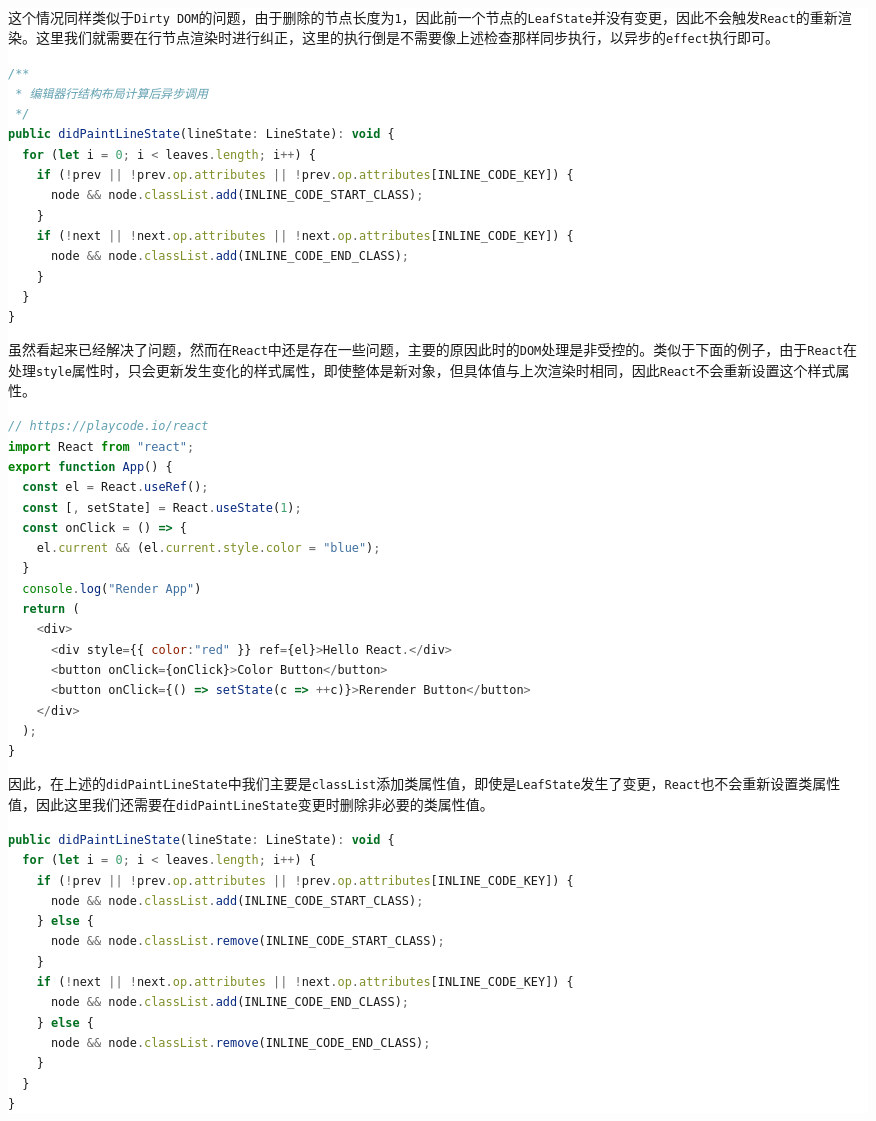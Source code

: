 这个情况同样类似于`Dirty DOM`的问题，由于删除的节点长度为`1`，因此前一个节点的`LeafState`并没有变更，因此不会触发`React`的重新渲染。这里我们就需要在行节点渲染时进行纠正，这里的执行倒是不需要像上述检查那样同步执行，以异步的`effect`执行即可。

```js
/**
 * 编辑器行结构布局计算后异步调用
 */
public didPaintLineState(lineState: LineState): void {
  for (let i = 0; i < leaves.length; i++) {
    if (!prev || !prev.op.attributes || !prev.op.attributes[INLINE_CODE_KEY]) {
      node && node.classList.add(INLINE_CODE_START_CLASS);
    }
    if (!next || !next.op.attributes || !next.op.attributes[INLINE_CODE_KEY]) {
      node && node.classList.add(INLINE_CODE_END_CLASS);
    }
  }
}
```

虽然看起来已经解决了问题，然而在`React`中还是存在一些问题，主要的原因此时的`DOM`处理是非受控的。类似于下面的例子，由于`React`在处理`style`属性时，只会更新发生变化的样式属性，即使整体是新对象，但具体值与上次渲染时相同，因此`React`不会重新设置这个样式属性。

```js
// https://playcode.io/react
import React from "react";
export function App() {
  const el = React.useRef();
  const [, setState] = React.useState(1);
  const onClick = () => {
    el.current && (el.current.style.color = "blue");
  }
  console.log("Render App")
  return (
    <div>
      <div style={{ color:"red" }} ref={el}>Hello React.</div>
      <button onClick={onClick}>Color Button</button>
      <button onClick={() => setState(c => ++c)}>Rerender Button</button>
    </div>
  );
}
```

因此，在上述的`didPaintLineState`中我们主要是`classList`添加类属性值，即使是`LeafState`发生了变更，`React`也不会重新设置类属性值，因此这里我们还需要在`didPaintLineState`变更时删除非必要的类属性值。

```js
public didPaintLineState(lineState: LineState): void {
  for (let i = 0; i < leaves.length; i++) {
    if (!prev || !prev.op.attributes || !prev.op.attributes[INLINE_CODE_KEY]) {
      node && node.classList.add(INLINE_CODE_START_CLASS);
    } else {
      node && node.classList.remove(INLINE_CODE_START_CLASS);
    }
    if (!next || !next.op.attributes || !next.op.attributes[INLINE_CODE_KEY]) {
      node && node.classList.add(INLINE_CODE_END_CLASS);
    } else {
      node && node.classList.remove(INLINE_CODE_END_CLASS);
    }
  }
}
```
